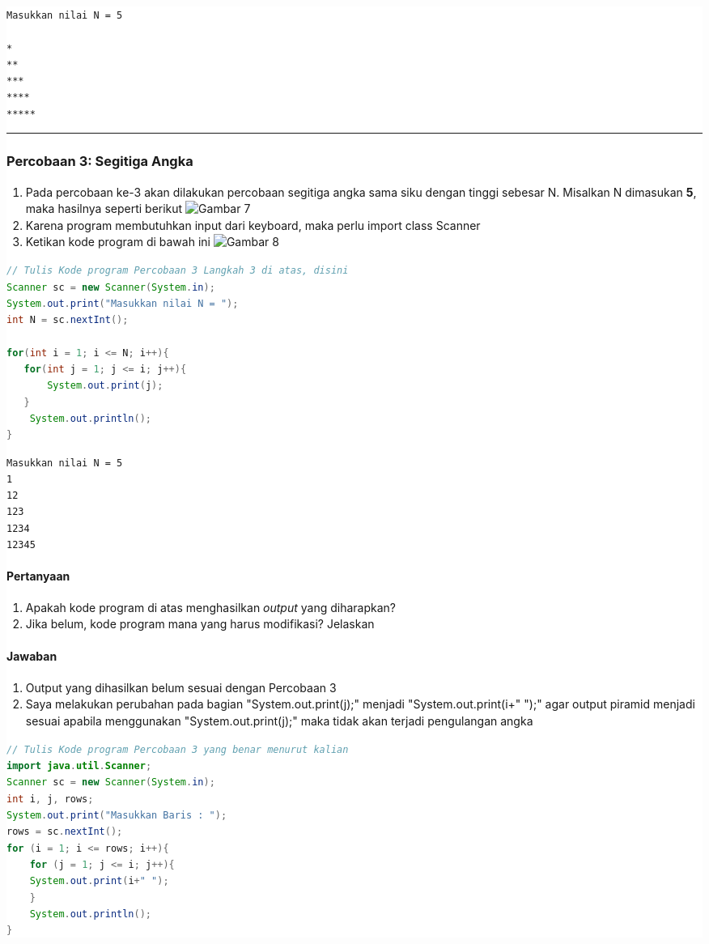     Masukkan nilai N = 5

    *
    **
    ***
    ****
    *****
***
### Percobaan 3: Segitiga Angka
1.	Pada percobaan ke-3 akan dilakukan percobaan segitiga angka sama siku dengan tinggi sebesar N. Misalkan N dimasukan **5**, maka hasilnya seperti berikut
![Gambar 7](images/img-07.png)
2. Karena program membutuhkan input dari keyboard, maka perlu import class Scanner
3. Ketikan kode program di bawah ini
![Gambar 8](images/img-08.png)



```Java
// Tulis Kode program Percobaan 3 Langkah 3 di atas, disini
Scanner sc = new Scanner(System.in);
System.out.print("Masukkan nilai N = ");
int N = sc.nextInt();

for(int i = 1; i <= N; i++){
   for(int j = 1; j <= i; j++){
       System.out.print(j);
   }
    System.out.println();
}
```

    Masukkan nilai N = 5
    1
    12
    123
    1234
    12345


#### Pertanyaan 
1. Apakah kode program di atas menghasilkan _output_ yang diharapkan?
2. Jika belum, kode program mana yang harus modifikasi? Jelaskan

#### Jawaban
1. Output yang dihasilkan belum sesuai dengan Percobaan 3
2. Saya melakukan perubahan pada bagian "System.out.print(j);" menjadi "System.out.print(i+" ");" agar output piramid menjadi sesuai apabila menggunakan "System.out.print(j);" maka tidak akan terjadi pengulangan angka


```Java
// Tulis Kode program Percobaan 3 yang benar menurut kalian
import java.util.Scanner;
Scanner sc = new Scanner(System.in);
int i, j, rows;  
System.out.print("Masukkan Baris : ");      
rows = sc.nextInt();           
for (i = 1; i <= rows; i++){  
    for (j = 1; j <= i; j++){  
    System.out.print(i+" ");  
    }  
    System.out.println();  
}           
```